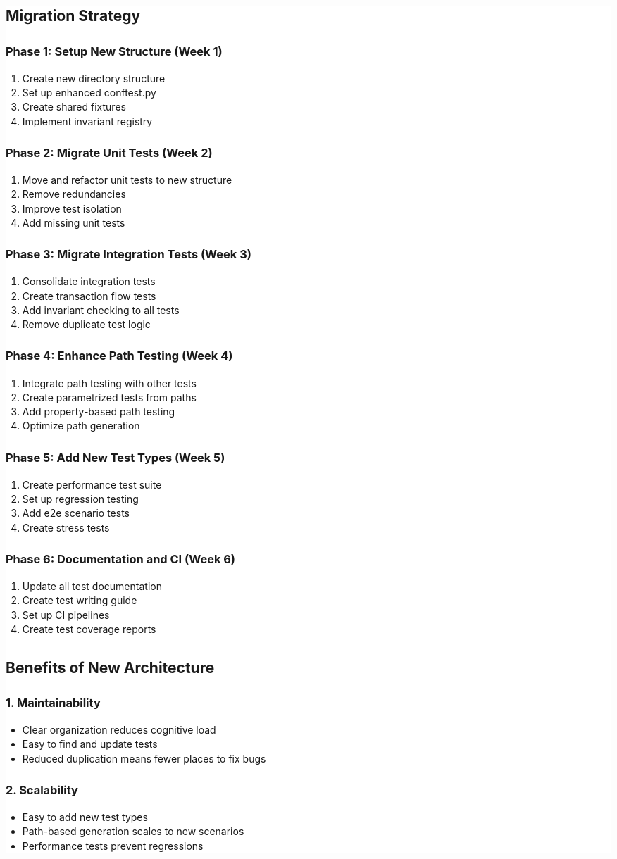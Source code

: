 ## Migration Strategy

### Phase 1: Setup New Structure (Week 1)
1. Create new directory structure
2. Set up enhanced conftest.py
3. Create shared fixtures
4. Implement invariant registry

### Phase 2: Migrate Unit Tests (Week 2)
1. Move and refactor unit tests to new structure
2. Remove redundancies
3. Improve test isolation
4. Add missing unit tests

### Phase 3: Migrate Integration Tests (Week 3)
1. Consolidate integration tests
2. Create transaction flow tests
3. Add invariant checking to all tests
4. Remove duplicate test logic

### Phase 4: Enhance Path Testing (Week 4)
1. Integrate path testing with other tests
2. Create parametrized tests from paths
3. Add property-based path testing
4. Optimize path generation

### Phase 5: Add New Test Types (Week 5)
1. Create performance test suite
2. Set up regression testing
3. Add e2e scenario tests
4. Create stress tests

### Phase 6: Documentation and CI (Week 6)
1. Update all test documentation
2. Create test writing guide
3. Set up CI pipelines
4. Create test coverage reports

## Benefits of New Architecture

### 1. Maintainability
- Clear organization reduces cognitive load
- Easy to find and update tests
- Reduced duplication means fewer places to fix bugs

### 2. Scalability
- Easy to add new test types
- Path-based generation scales to new scenarios
- Performance tests prevent regressions
